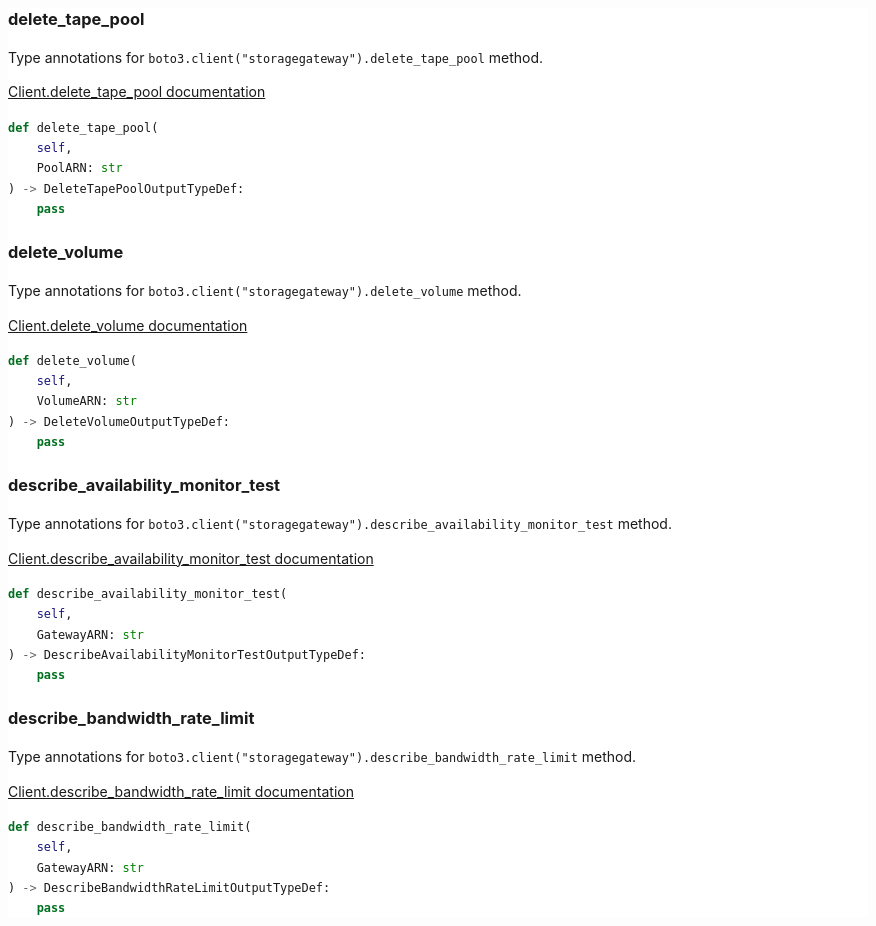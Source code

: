 ### delete_tape_pool

Type annotations for `boto3.client("storagegateway").delete_tape_pool` method.

[Client.delete_tape_pool documentation](https://boto3.amazonaws.com/v1/documentation/api/latest/reference/services/storagegateway.html#StorageGateway.Client.delete_tape_pool)

```python
def delete_tape_pool(
    self,
    PoolARN: str
) -> DeleteTapePoolOutputTypeDef:
    pass
```

### delete_volume

Type annotations for `boto3.client("storagegateway").delete_volume` method.

[Client.delete_volume documentation](https://boto3.amazonaws.com/v1/documentation/api/latest/reference/services/storagegateway.html#StorageGateway.Client.delete_volume)

```python
def delete_volume(
    self,
    VolumeARN: str
) -> DeleteVolumeOutputTypeDef:
    pass
```

### describe_availability_monitor_test

Type annotations for `boto3.client("storagegateway").describe_availability_monitor_test` method.

[Client.describe_availability_monitor_test documentation](https://boto3.amazonaws.com/v1/documentation/api/latest/reference/services/storagegateway.html#StorageGateway.Client.describe_availability_monitor_test)

```python
def describe_availability_monitor_test(
    self,
    GatewayARN: str
) -> DescribeAvailabilityMonitorTestOutputTypeDef:
    pass
```

### describe_bandwidth_rate_limit

Type annotations for `boto3.client("storagegateway").describe_bandwidth_rate_limit` method.

[Client.describe_bandwidth_rate_limit documentation](https://boto3.amazonaws.com/v1/documentation/api/latest/reference/services/storagegateway.html#StorageGateway.Client.describe_bandwidth_rate_limit)

```python
def describe_bandwidth_rate_limit(
    self,
    GatewayARN: str
) -> DescribeBandwidthRateLimitOutputTypeDef:
    pass
```

